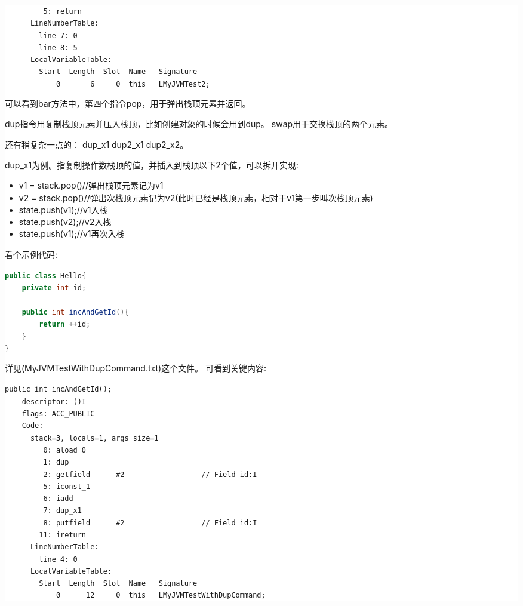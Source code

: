 ```txt
         5: return
      LineNumberTable:
        line 7: 0
        line 8: 5
      LocalVariableTable:
        Start  Length  Slot  Name   Signature
            0       6     0  this   LMyJVMTest2;
```

可以看到bar方法中，第四个指令pop，用于弹出栈顶元素并返回。

dup指令用复制栈顶元素并压入栈顶，比如创建对象的时候会用到dup。
swap用于交换栈顶的两个元素。

还有稍复杂一点的：
dup_x1
dup2_x1
dup2_x2。

dup_x1为例。指复制操作数栈顶的值，并插入到栈顶以下2个值，可以拆开实现:

- v1 = stack.pop()//弹出栈顶元素记为v1
- v2 = stack.pop()//弹出次栈顶元素记为v2(此时已经是栈顶元素，相对于v1第一步叫次栈顶元素)
- state.push(v1);//v1入栈
- state.push(v2);//v2入栈
- state.push(v1);//v1再次入栈

看个示例代码:

```java
public class Hello{
    private int id;

    public int incAndGetId(){
        return ++id;
    }
}
```

详见(MyJVMTestWithDupCommand.txt)这个文件。
可看到关键内容:

```txt
public int incAndGetId();
    descriptor: ()I
    flags: ACC_PUBLIC
    Code:
      stack=3, locals=1, args_size=1
         0: aload_0
         1: dup
         2: getfield      #2                  // Field id:I
         5: iconst_1
         6: iadd
         7: dup_x1
         8: putfield      #2                  // Field id:I
        11: ireturn
      LineNumberTable:
        line 4: 0
      LocalVariableTable:
        Start  Length  Slot  Name   Signature
            0      12     0  this   LMyJVMTestWithDupCommand;
```
